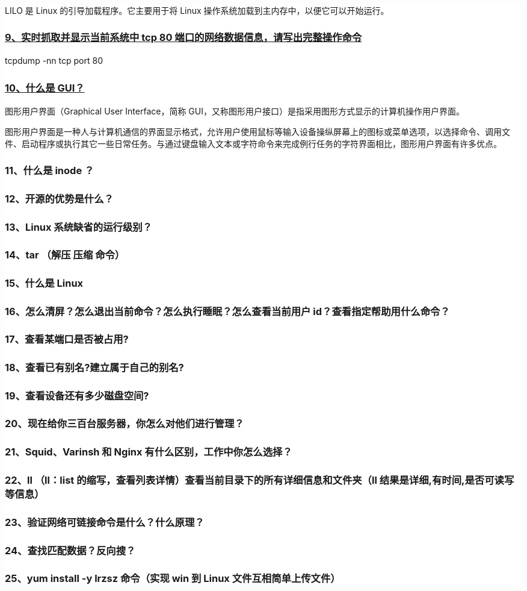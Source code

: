 LILO 是 Linux 的引导加载程序。它主要用于将 Linux 操作系统加载到主内存中，以便它可以开始运行。

### [9、实时抓取并显示当前系统中 tcp 80 端口的网络数据信息，请写出完整操作命令](https://gitlab.gaorta.com/devteam/learning-journey/study-materials-collection/-/tree/master/docs/Linux/Linux最新2021年面试题大汇总，附答案.md#9实时抓取并显示当前系统中tcp-80端口的网络数据信息请写出完整操作命令)

tcpdump -nn tcp port 80

### [10、什么是 GUI？](https://gitlab.gaorta.com/devteam/learning-journey/study-materials-collection/-/tree/master/docs/Linux/Linux最新2021年面试题大汇总，附答案.md#10什么是gui)

图形用户界面（Graphical User Interface，简称 GUI，又称图形用户接口）是指采用图形方式显示的计算机操作用户界面。

图形用户界面是一种人与计算机通信的界面显示格式，允许用户使用鼠标等输入设备操纵屏幕上的图标或菜单选项，以选择命令、调用文件、启动程序或执行其它一些日常任务。与通过键盘输入文本或字符命令来完成例行任务的字符界面相比，图形用户界面有许多优点。

### 11、什么是 inode ？

### 12、开源的优势是什么？

### 13、Linux 系统缺省的运行级别？

### 14、tar （解压 压缩 命令）

### 15、什么是 Linux

### 16、怎么清屏？怎么退出当前命令？怎么执行睡眠？怎么查看当前用户 id？查看指定帮助用什么命令？

### 17、查看某端口是否被占用?

### 18、查看已有别名?建立属于自己的别名?

### 19、查看设备还有多少磁盘空间?

### 20、现在给你三百台服务器，你怎么对他们进行管理？

### 21、Squid、Varinsh 和 Nginx 有什么区别，工作中你怎么选择？

### 22、ll （ll：list 的缩写，查看列表详情）查看当前目录下的所有详细信息和文件夹（ll 结果是详细,有时间,是否可读写等信息）

### 23、验证网络可链接命令是什么？什么原理？

### 24、查找匹配数据？反向搜？

### 25、yum install -y lrzsz 命令（实现 win 到 Linux 文件互相简单上传文件）
